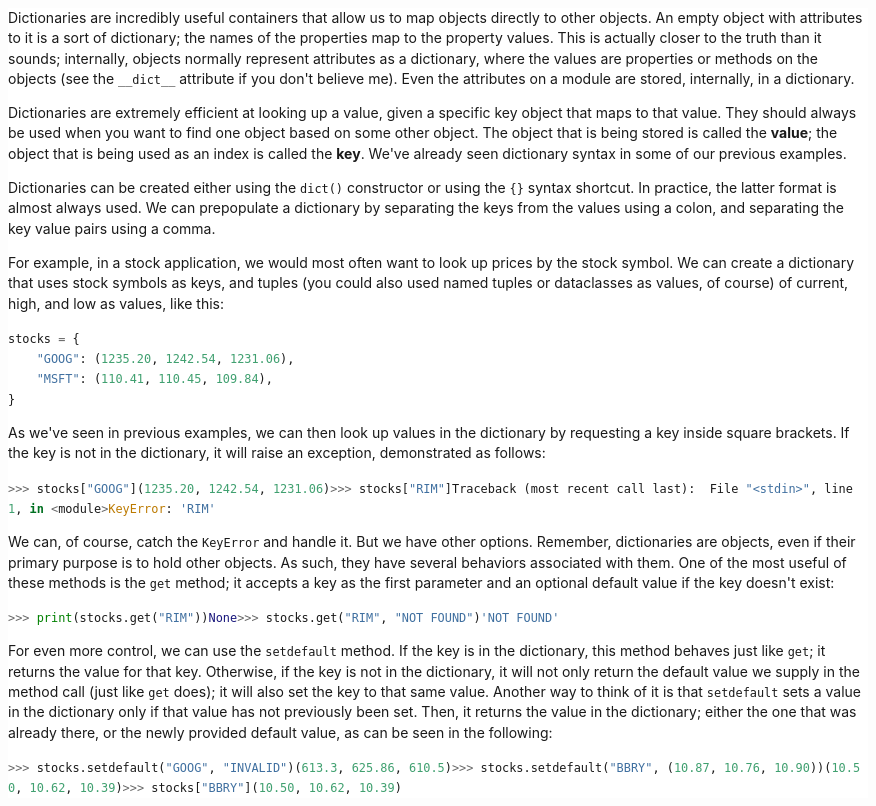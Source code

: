 Dictionaries are incredibly useful containers  that allow us to map objects directly to other objects. An empty object  with attributes to it is a sort of dictionary; the names of the  properties map to the property values. This is actually closer to the  truth than it sounds; internally, objects normally represent attributes  as a dictionary, where the values are properties or methods on the  objects (see the `__dict__` attribute if you don't believe me). Even the attributes on a module are stored, internally, in a dictionary.

Dictionaries  are extremely efficient at looking up a value, given a specific key  object that maps to that value. They should always be used when you want  to find one object based on some other object. The object that is being  stored is called the **value**; the object that is being used as an index is called the **key**. We've already seen dictionary syntax in some of our previous examples.

Dictionaries can be created either using the `dict()` constructor or using the `{}`  syntax shortcut. In practice, the latter format is almost always used.  We can prepopulate a dictionary by separating the keys from the values  using a colon, and separating the key value pairs using a comma.

For  example, in a stock application, we would most often want to look up  prices by the stock symbol. We can create a dictionary that uses stock  symbols as keys, and tuples (you could also used named tuples or  dataclasses as values, of course) of current, high, and low as values,  like this:

```python
stocks = {
    "GOOG": (1235.20, 1242.54, 1231.06),
    "MSFT": (110.41, 110.45, 109.84),
}
```

As we've seen in previous  examples, we can then look up values in the dictionary by requesting a  key inside square brackets. If the key is not in the dictionary, it will  raise an exception, demonstrated as follows:

```python
>>> stocks["GOOG"](1235.20, 1242.54, 1231.06)>>> stocks["RIM"]Traceback (most recent call last):  File "<stdin>", line 1, in <module>KeyError: 'RIM'
```

We can, of course, catch the `KeyError`  and handle it. But we have other options. Remember, dictionaries are  objects, even if their primary purpose is to hold other objects. As  such, they have several behaviors associated with them. One of the most  useful of these methods is the `get` method; it accepts a key as the first parameter and an optional default value if the key doesn't exist:

```python
>>> print(stocks.get("RIM"))None>>> stocks.get("RIM", "NOT FOUND")'NOT FOUND'
```

For even more control, we can use the `setdefault` method. If the key is in the dictionary, this method behaves just like `get`;  it returns the value for that key. Otherwise, if the key is not in the  dictionary, it will not only return the default value we supply in the  method call (just like `get` does); it will also set the key to that same value. Another way to think of it is that `setdefault` sets a value in the dictionary  only if that value has not previously been set. Then, it returns the  value in the dictionary; either the one that was already there, or the  newly provided default value, as can be seen in the following:

```python
>>> stocks.setdefault("GOOG", "INVALID")(613.3, 625.86, 610.5)>>> stocks.setdefault("BBRY", (10.87, 10.76, 10.90))(10.50, 10.62, 10.39)>>> stocks["BBRY"](10.50, 10.62, 10.39)
```
